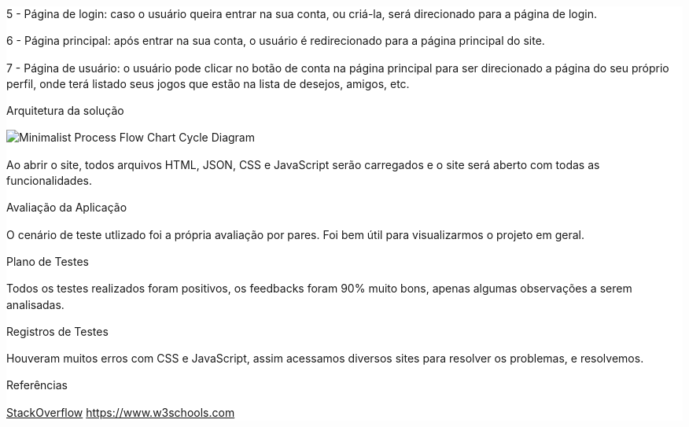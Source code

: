 5 - Página de login: caso o usuário queira entrar na sua conta, ou criá-la, será direcionado para a página de login.

6 - Página principal: após entrar na sua conta, o usuário é redirecionado para a página principal do site.

7 - Página de usuário: o usuário pode clicar no botão de conta na página principal para ser direcionado a página do seu próprio perfil, onde terá listado seus jogos que estão na lista de desejos, amigos, etc.



Arquitetura da solução

![Minimalist Process Flow Chart Cycle Diagram](https://github.com/ICEI-PUC-Minas-PMGCC-TI/ti-1-pmg-cc-t-20231-grupo-de-nao-saber-o-que-jogar/assets/130259647/73e931b0-4bce-4443-a384-e7d71e597599)

Ao abrir o site, todos arquivos HTML, JSON, CSS e JavaScript serão carregados e o site será aberto com todas as funcionalidades.

Avaliação da Aplicação

  O cenário de teste utlizado foi a própria avaliação por pares. Foi bem útil para visualizarmos o projeto em geral.

Plano de Testes

  Todos os testes realizados foram positivos, os feedbacks foram 90% muito bons, apenas algumas observações a serem analisadas.

Registros de Testes

 Houveram muitos erros com CSS e JavaScript, assim acessamos diversos sites para resolver os problemas, e resolvemos.

Referências

[StackOverflow](https://stackoverflow.com)
https://www.w3schools.com
